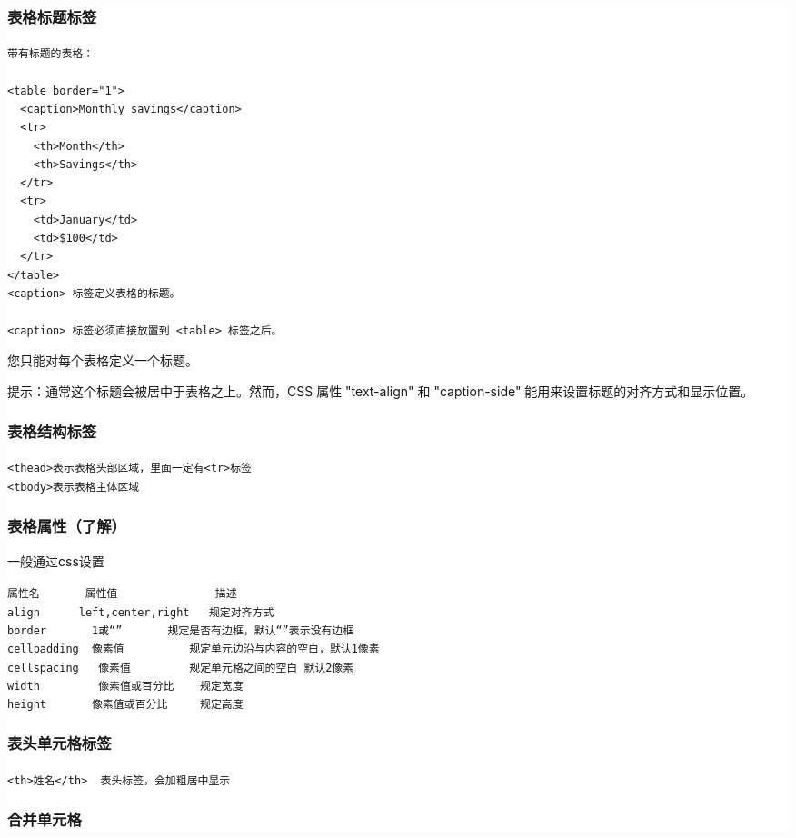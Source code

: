 ### 表格标题标签

```
带有标题的表格：

<table border="1">
  <caption>Monthly savings</caption>
  <tr>
    <th>Month</th>
    <th>Savings</th>
  </tr>
  <tr>
    <td>January</td>
    <td>$100</td>
  </tr>
</table>
<caption> 标签定义表格的标题。

<caption> 标签必须直接放置到 <table> 标签之后。

```

您只能对每个表格定义一个标题。

提示：通常这个标题会被居中于表格之上。然而，CSS 属性 "text-align" 和 "caption-side" 能用来设置标题的对齐方式和显示位置。

### 表格结构标签

```
<thead>表示表格头部区域，里面一定有<tr>标签
<tbody>表示表格主体区域
```

### 表格属性（了解）

一般通过css设置

```
属性名       属性值               描述
align      left,center,right   规定对齐方式
border       1或“”		规定是否有边框，默认“”表示没有边框
cellpadding  像素值          规定单元边沿与内容的空白，默认1像素
cellspacing   像素值         规定单元格之间的空白 默认2像素
width         像素值或百分比    规定宽度
height       像素值或百分比     规定高度
```

### 表头单元格标签

```
<th>姓名</th>  表头标签，会加粗居中显示
```

### 合并单元格
